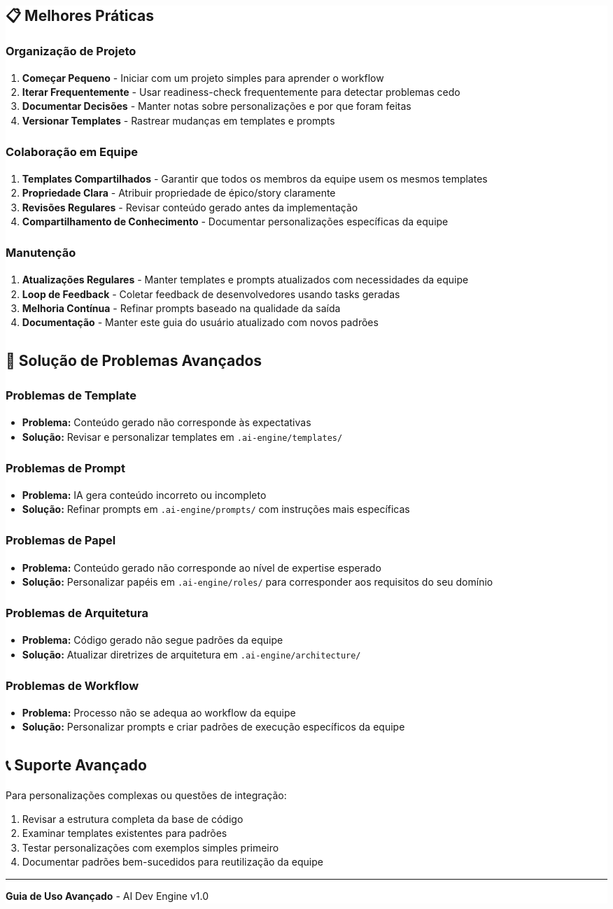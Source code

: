 ## 📋 Melhores Práticas

### Organização de Projeto
1. **Começar Pequeno** - Iniciar com um projeto simples para aprender o workflow
2. **Iterar Frequentemente** - Usar readiness-check frequentemente para detectar problemas cedo
3. **Documentar Decisões** - Manter notas sobre personalizações e por que foram feitas
4. **Versionar Templates** - Rastrear mudanças em templates e prompts

### Colaboração em Equipe
1. **Templates Compartilhados** - Garantir que todos os membros da equipe usem os mesmos templates
2. **Propriedade Clara** - Atribuir propriedade de épico/story claramente
3. **Revisões Regulares** - Revisar conteúdo gerado antes da implementação
4. **Compartilhamento de Conhecimento** - Documentar personalizações específicas da equipe

### Manutenção
1. **Atualizações Regulares** - Manter templates e prompts atualizados com necessidades da equipe
2. **Loop de Feedback** - Coletar feedback de desenvolvedores usando tasks geradas
3. **Melhoria Contínua** - Refinar prompts baseado na qualidade da saída
4. **Documentação** - Manter este guia do usuário atualizado com novos padrões

## 🚨 Solução de Problemas Avançados

### Problemas de Template
- **Problema:** Conteúdo gerado não corresponde às expectativas
- **Solução:** Revisar e personalizar templates em `.ai-engine/templates/`

### Problemas de Prompt
- **Problema:** IA gera conteúdo incorreto ou incompleto
- **Solução:** Refinar prompts em `.ai-engine/prompts/` com instruções mais específicas

### Problemas de Papel
- **Problema:** Conteúdo gerado não corresponde ao nível de expertise esperado
- **Solução:** Personalizar papéis em `.ai-engine/roles/` para corresponder aos requisitos do seu domínio

### Problemas de Arquitetura
- **Problema:** Código gerado não segue padrões da equipe
- **Solução:** Atualizar diretrizes de arquitetura em `.ai-engine/architecture/`

### Problemas de Workflow
- **Problema:** Processo não se adequa ao workflow da equipe
- **Solução:** Personalizar prompts e criar padrões de execução específicos da equipe

## 📞 Suporte Avançado

Para personalizações complexas ou questões de integração:
1. Revisar a estrutura completa da base de código
2. Examinar templates existentes para padrões
3. Testar personalizações com exemplos simples primeiro
4. Documentar padrões bem-sucedidos para reutilização da equipe

---
**Guia de Uso Avançado** - AI Dev Engine v1.0
